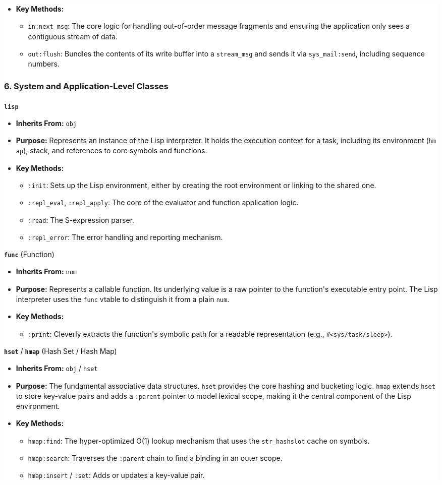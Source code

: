 *   **Key Methods:**

    * `in:next_msg`: The core logic for handling out-of-order message fragments
        and ensuring the application only sees a contiguous stream of data.

    * `out:flush`: Bundles the contents of its write buffer into a `stream_msg`
        and sends it via `sys_mail:send`, including sequence numbers.

### 6. System and Application-Level Classes

**`lisp`**

*   **Inherits From:** `obj`

*   **Purpose:** Represents an instance of the Lisp interpreter. It holds the
    execution context for a task, including its environment (`hmap`), stack, and
    references to core symbols and functions.

*   **Key Methods:**

    * `:init`: Sets up the Lisp environment, either by creating the root
        environment or linking to the shared one.

    * `:repl_eval`, `:repl_apply`: The core of the evaluator and function
        application logic.

    * `:read`: The S-expression parser.

    * `:repl_error`: The error handling and reporting mechanism.

**`func`** (Function)

*   **Inherits From:** `num`

*   **Purpose:** Represents a callable function. Its underlying value is a raw
    pointer to the function's executable entry point. The Lisp interpreter uses
    the `func` vtable to distinguish it from a plain `num`.

*   **Key Methods:**

    * `:print`: Cleverly extracts the function's symbolic path for a readable
        representation (e.g., `#<sys/task/sleep>`).

**`hset`** / **`hmap`** (Hash Set / Hash Map)

*   **Inherits From:** `obj` / `hset`

*   **Purpose:** The fundamental associative data structures. `hset` provides
    the core hashing and bucketing logic. `hmap` extends `hset` to store
    key-value pairs and adds a `:parent` pointer to model lexical scope, making
    it the central component of the Lisp environment.

*   **Key Methods:**

    * `hmap:find`: The hyper-optimized O(1) lookup mechanism that uses the
        `str_hashslot` cache on symbols.

    * `hmap:search`: Traverses the `:parent` chain to find a binding in an outer
        scope.

    * `hmap:insert` / `:set`: Adds or updates a key-value pair.
